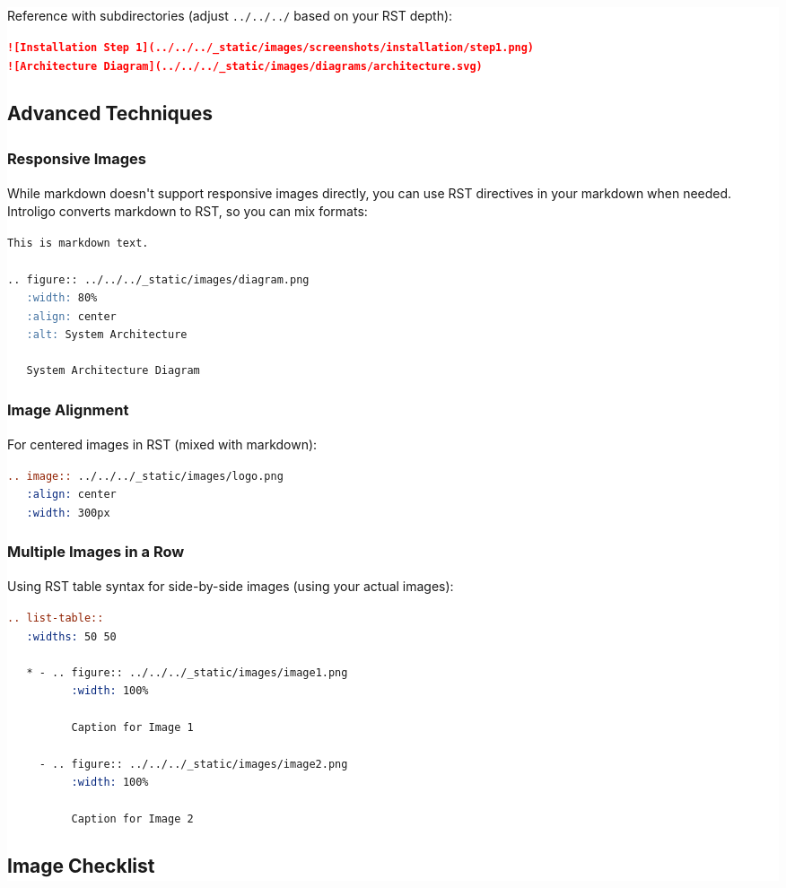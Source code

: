 Reference with subdirectories (adjust `../../../` based on your RST depth):

```markdown
![Installation Step 1](../../../_static/images/screenshots/installation/step1.png)
![Architecture Diagram](../../../_static/images/diagrams/architecture.svg)
```

## Advanced Techniques

### Responsive Images

While markdown doesn't support responsive images directly, you can use RST directives in your markdown when needed. Introligo converts markdown to RST, so you can mix formats:

```markdown
This is markdown text.

.. figure:: ../../../_static/images/diagram.png
   :width: 80%
   :align: center
   :alt: System Architecture

   System Architecture Diagram
```

### Image Alignment

For centered images in RST (mixed with markdown):

```rst
.. image:: ../../../_static/images/logo.png
   :align: center
   :width: 300px
```

### Multiple Images in a Row

Using RST table syntax for side-by-side images (using your actual images):

```rst
.. list-table::
   :widths: 50 50

   * - .. figure:: ../../../_static/images/image1.png
          :width: 100%

          Caption for Image 1

     - .. figure:: ../../../_static/images/image2.png
          :width: 100%

          Caption for Image 2
```

## Image Checklist

